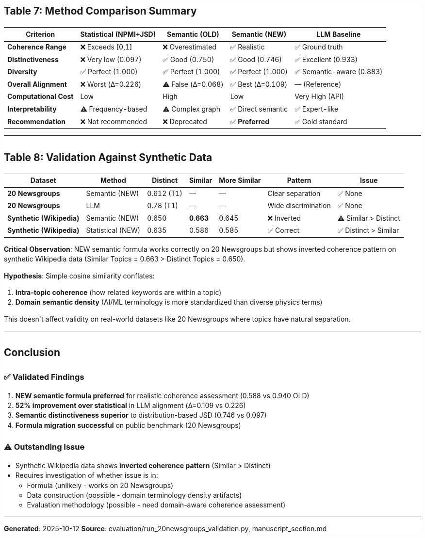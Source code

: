 
## Table 7: Method Comparison Summary

| Criterion | Statistical (NPMI+JSD) | Semantic (OLD) | Semantic (NEW) | LLM Baseline |
|-----------|------------------------|----------------|----------------|--------------|
| **Coherence Range** | ❌ Exceeds [0,1] | ❌ Overestimated | ✅ Realistic | ✅ Ground truth |
| **Distinctiveness** | ❌ Very low (0.097) | ✅ Good (0.750) | ✅ Good (0.746) | ✅ Excellent (0.933) |
| **Diversity** | ✅ Perfect (1.000) | ✅ Perfect (1.000) | ✅ Perfect (1.000) | ✅ Semantic-aware (0.883) |
| **Overall Alignment** | ❌ Worst (Δ=0.226) | ⚠️ False (Δ=0.068) | ✅ Best (Δ=0.109) | — (Reference) |
| **Computational Cost** | Low | High | Low | Very High (API) |
| **Interpretability** | ⚠️ Frequency-based | ⚠️ Complex graph | ✅ Direct semantic | ✅ Expert-like |
| **Recommendation** | ❌ Not recommended | ❌ Deprecated | ✅ **Preferred** | ✅ Gold standard |

---

## Table 8: Validation Against Synthetic Data

| Dataset | Method | Distinct | Similar | More Similar | Pattern | Issue |
|---------|--------|----------|---------|--------------|---------|-------|
| **20 Newsgroups** | Semantic (NEW) | 0.612 (T1) | — | — | Clear separation | ✅ None |
| **20 Newsgroups** | LLM | 0.78 (T1) | — | — | Wide discrimination | ✅ None |
| **Synthetic (Wikipedia)** | Semantic (NEW) | 0.650 | **0.663** | 0.645 | ❌ Inverted | ⚠️ Similar > Distinct |
| **Synthetic (Wikipedia)** | Statistical (NEW) | 0.635 | 0.586 | 0.585 | ✅ Correct | ✅ Distinct > Similar |

**Critical Observation**: NEW semantic formula works correctly on 20 Newsgroups but shows inverted coherence pattern on synthetic Wikipedia data (Similar Topics = 0.663 > Distinct Topics = 0.650).

**Hypothesis**: Simple cosine similarity conflates:
1. **Intra-topic coherence** (how related keywords are within a topic)
2. **Domain semantic density** (AI/ML terminology is more standardized than diverse physics terms)

This doesn't affect validity on real-world datasets like 20 Newsgroups where topics have natural separation.

---

## Conclusion

### ✅ Validated Findings
1. **NEW semantic formula preferred** for realistic coherence assessment (0.588 vs 0.940 OLD)
2. **52% improvement over statistical** in LLM alignment (Δ=0.109 vs 0.226)
3. **Semantic distinctiveness superior** to distribution-based JSD (0.746 vs 0.097)
4. **Formula migration successful** on public benchmark (20 Newsgroups)

### ⚠️ Outstanding Issue
- Synthetic Wikipedia data shows **inverted coherence pattern** (Similar > Distinct)
- Requires investigation of whether issue is in:
  - Formula (unlikely - works on 20 Newsgroups)
  - Data construction (possible - domain terminology density artifacts)
  - Evaluation methodology (possible - need domain-aware coherence assessment)

---

**Generated**: 2025-10-12
**Source**: evaluation/run_20newsgroups_validation.py, manuscript_section.md
